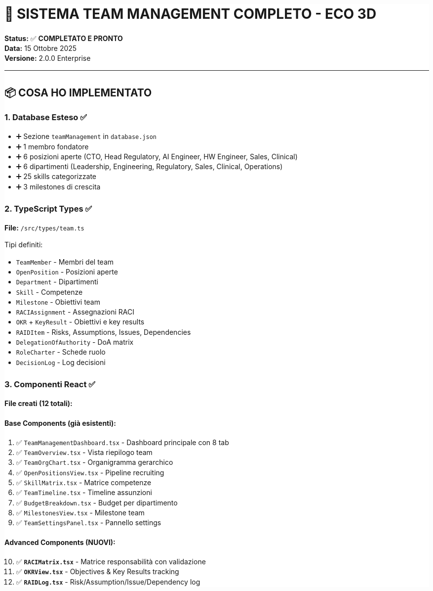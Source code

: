 # 🎉 SISTEMA TEAM MANAGEMENT COMPLETO - ECO 3D

**Status:** ✅ **COMPLETATO E PRONTO**  
**Data:** 15 Ottobre 2025  
**Versione:** 2.0.0 Enterprise

---

## 📦 COSA HO IMPLEMENTATO

### **1. Database Esteso** ✅
- ➕ Sezione `teamManagement` in `database.json`
- ➕ 1 membro fondatore
- ➕ 6 posizioni aperte (CTO, Head Regulatory, AI Engineer, HW Engineer, Sales, Clinical)
- ➕ 6 dipartimenti (Leadership, Engineering, Regulatory, Sales, Clinical, Operations)
- ➕ 25 skills categorizzate
- ➕ 3 milestones di crescita

### **2. TypeScript Types** ✅
**File:** `/src/types/team.ts`

Tipi definiti:
- `TeamMember` - Membri del team
- `OpenPosition` - Posizioni aperte
- `Department` - Dipartimenti
- `Skill` - Competenze
- `Milestone` - Obiettivi team
- `RACIAssignment` - Assegnazioni RACI
- `OKR` + `KeyResult` - Obiettivi e key results
- `RAIDItem` - Risks, Assumptions, Issues, Dependencies
- `DelegationOfAuthority` - DoA matrix
- `RoleCharter` - Schede ruolo
- `DecisionLog` - Log decisioni

### **3. Componenti React** ✅

**File creati (12 totali):**

#### **Base Components (già esistenti):**
1. ✅ `TeamManagementDashboard.tsx` - Dashboard principale con 8 tab
2. ✅ `TeamOverview.tsx` - Vista riepilogo team
3. ✅ `TeamOrgChart.tsx` - Organigramma gerarchico
4. ✅ `OpenPositionsView.tsx` - Pipeline recruiting
5. ✅ `SkillMatrix.tsx` - Matrice competenze
6. ✅ `TeamTimeline.tsx` - Timeline assunzioni
7. ✅ `BudgetBreakdown.tsx` - Budget per dipartimento
8. ✅ `MilestonesView.tsx` - Milestone team
9. ✅ `TeamSettingsPanel.tsx` - Pannello settings

#### **Advanced Components (NUOVI):**
10. ✅ **`RACIMatrix.tsx`** - Matrice responsabilità con validazione
11. ✅ **`OKRView.tsx`** - Objectives & Key Results tracking
12. ✅ **`RAIDLog.tsx`** - Risk/Assumption/Issue/Dependency log
